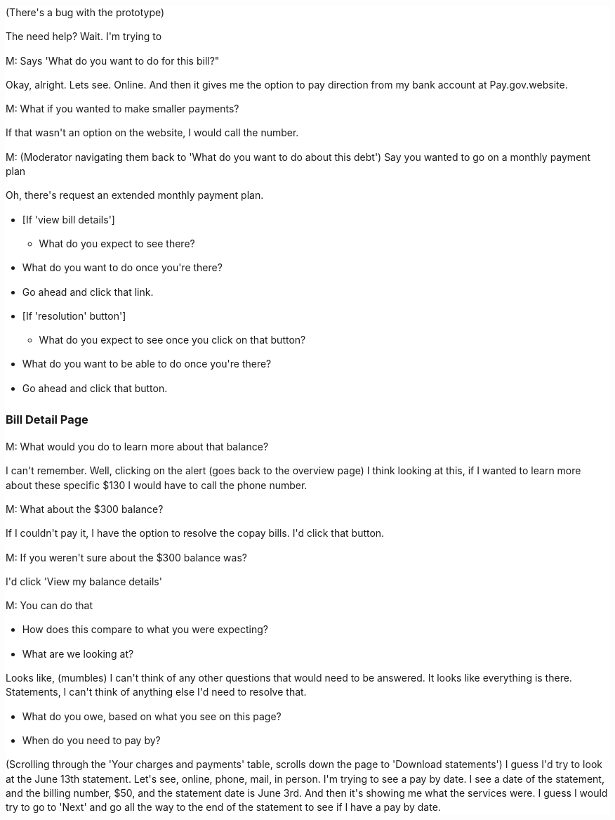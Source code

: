(There's a bug with the prototype) 

The need help? Wait. I'm trying to 

M: Says 'What do you want to do for this bill?" 

Okay, alright. Lets see. Online. And then it gives me the option to pay direction from my bank account at Pay.gov.website. 

M: What if you wanted to make smaller payments?

If that wasn't an option on the website, I would call the number. 

M: (Moderator navigating them back to 'What do you want to do about this debt') Say you wanted to go on a monthly payment plan

Oh, there's request an extended monthly payment plan. 

* \[If 'view bill details'\]
  * What do you expect to see there?  

* What do you want to do once you're there?  

* Go ahead and click that link.

* \[If 'resolution' button'\]
  * What do you expect to see once you click on that button?  

* What do you want to be able to do once you're there?  

* Go ahead and click that button.

### Bill Detail Page

M: What would you do to learn more about that balance?

I can't remember. Well, clicking on the alert (goes back to the overview page) I think looking at this, if I wanted to learn more about these specific $130 I would have to call the phone number. 

M: What about the $300 balance?

If I couldn't pay it, I have the option to resolve the copay bills. I'd click that button. 

M: If you weren't sure about the $300 balance was?

I'd click 'View my balance details'

M: You can do that

* How does this compare to what you were expecting?

* What are we looking at?

Looks like, (mumbles) I can't think of any other questions that would need to be answered. It looks like everything is there. Statements, I can't think of anything else I'd need to resolve that. 

* What do you owe, based on what you see on this page?

* When do you need to pay by?

(Scrolling through the 'Your charges and payments' table, scrolls down the page to 'Download statements') I guess I'd try to look at the June 13th statement. Let's see, online, phone, mail, in person. I'm trying to see a pay by date. I see a date of the statement, and the billing number, $50, and the statement date is June 3rd. And then it's showing me what the services were. I guess I would try to go to 'Next' and go all the way to the end of the statement to see if I have a pay by date. 
